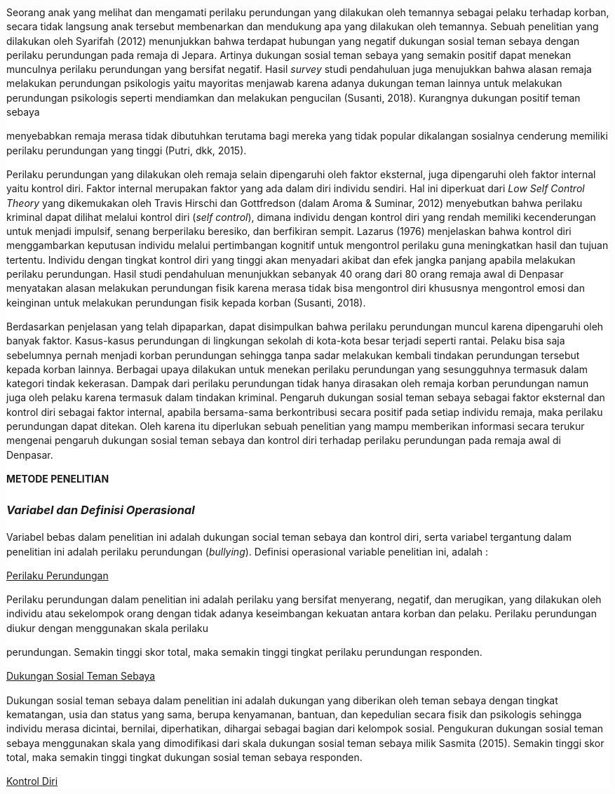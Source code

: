 <p><span class="font4">Seorang anak yang melihat dan mengamati perilaku perundungan yang dilakukan oleh temannya sebagai pelaku terhadap korban, secara tidak langsung anak tersebut membenarkan dan mendukung apa yang dilakukan oleh temannya. Sebuah penelitian yang dilakukan oleh Syarifah (2012) menunjukkan bahwa terdapat hubungan yang negatif dukungan sosial teman sebaya dengan perilaku perundungan pada remaja di Jepara. Artinya dukungan sosial teman sebaya yang semakin positif dapat menekan munculnya perilaku perundungan yang bersifat negatif. Hasil </span><span class="font4" style="font-style:italic;">survey</span><span class="font4"> studi pendahuluan juga menujukkan bahwa alasan remaja melakukan perundungan psikologis yaitu mayoritas menjawab karena adanya dukungan teman lainnya untuk melakukan perundungan psikologis seperti mendiamkan dan melakukan pengucilan (Susanti, 2018). Kurangnya dukungan positif teman sebaya</span></p>
<p><span class="font4">menyebabkan remaja merasa tidak dibutuhkan terutama bagi mereka yang tidak popular dikalangan sosialnya cenderung memiliki perilaku perundungan yang tinggi (Putri, dkk, 2015).</span></p>
<p><span class="font4">Perilaku perundungan yang dilakukan oleh remaja selain dipengaruhi oleh faktor eksternal, juga dipengaruhi oleh faktor internal yaitu kontrol diri. Faktor internal merupakan faktor yang ada dalam diri individu sendiri. Hal ini diperkuat dari </span><span class="font4" style="font-style:italic;">Low Self Control Theory</span><span class="font4"> yang dikemukakan oleh Travis Hirschi dan Gottfredson (dalam Aroma &amp;&nbsp;Suminar, 2012) menyebutkan bahwa perilaku kriminal dapat dilihat melalui kontrol diri (</span><span class="font4" style="font-style:italic;">self control</span><span class="font4">), dimana individu dengan kontrol diri yang rendah memiliki kecenderungan untuk menjadi impulsif, senang berperilaku beresiko, dan berfikiran sempit. Lazarus (1976) menjelaskan bahwa kontrol diri menggambarkan keputusan individu melalui pertimbangan kognitif untuk mengontrol perilaku guna meningkatkan hasil dan tujuan tertentu. Individu dengan tingkat kontrol diri yang tinggi akan menyadari akibat dan efek jangka panjang apabila melakukan perilaku perundungan. Hasil studi pendahuluan menunjukkan sebanyak 40 orang dari 80 orang remaja awal di Denpasar menyatakan alasan melakukan perundungan fisik karena merasa tidak bisa mengontrol diri khususnya mengontrol emosi dan keinginan untuk melakukan perundungan fisik kepada korban (Susanti, 2018).</span></p>
<p><span class="font4">Berdasarkan penjelasan yang telah dipaparkan, dapat disimpulkan bahwa perilaku perundungan muncul karena dipengaruhi oleh banyak faktor. Kasus-kasus perundungan di lingkungan sekolah di kota-kota besar terjadi seperti rantai. Pelaku bisa saja sebelumnya pernah menjadi korban perundungan sehingga tanpa sadar melakukan kembali tindakan perundungan tersebut kepada korban lainnya. Berbagai upaya dilakukan untuk menekan perilaku perundungan yang sesungguhnya termasuk dalam kategori tindak kekerasan. Dampak dari perilaku perundungan tidak hanya dirasakan oleh remaja korban perundungan namun juga oleh pelaku karena termasuk dalam tindakan kriminal. Pengaruh dukungan sosial teman sebaya sebagai faktor eksternal dan kontrol diri sebagai faktor internal, apabila bersama-sama berkontribusi secara positif pada setiap individu remaja, maka perilaku perundungan dapat ditekan. Oleh karena itu diperlukan sebuah penelitian yang mampu memberikan informasi secara terukur mengenai pengaruh dukungan sosial teman sebaya dan kontrol diri terhadap perilaku perundungan pada remaja awal di Denpasar.</span></p>
<p><span class="font4" style="font-weight:bold;">METODE PENELITIAN</span></p>
<h3><a name="bookmark6"></a><span class="font4" style="font-weight:bold;font-style:italic;"><a name="bookmark7"></a>Variabel dan Definisi Operasional</span></h3>
<p><span class="font4">Variabel bebas dalam penelitian ini adalah dukungan social teman sebaya dan kontrol diri, serta variabel tergantung dalam penelitian ini adalah perilaku perundungan (</span><span class="font4" style="font-style:italic;">bullying</span><span class="font4">). Definisi operasional variable penelitian ini, adalah :</span></p>
<p><span class="font4" style="text-decoration:underline;">Perilaku Perundungan</span></p>
<p><span class="font4">Perilaku perundungan dalam penelitian ini adalah perilaku yang bersifat menyerang, negatif, dan merugikan, yang dilakukan oleh individu atau sekelompok orang dengan tidak adanya keseimbangan kekuatan antara korban dan pelaku. Perilaku perundungan diukur dengan menggunakan skala perilaku</span></p>
<p><span class="font4">perundungan. Semakin tinggi skor total, maka semakin tinggi tingkat perilaku perundungan responden.</span></p>
<p><span class="font4" style="text-decoration:underline;">Dukungan Sosial Teman Sebaya</span></p>
<p><span class="font4">Dukungan sosial teman sebaya dalam penelitian ini adalah dukungan yang diberikan oleh teman sebaya dengan tingkat kematangan, usia dan status yang sama, berupa kenyamanan, bantuan, dan kepedulian secara fisik dan psikologis sehingga individu merasa dicintai, bernilai, diperhatikan, dihargai sebagai bagian dari kelompok sosial. Pengukuran dukungan sosial teman sebaya menggunakan skala yang dimodifikasi dari skala dukungan sosial teman sebaya milik Sasmita (2015). Semakin tinggi skor total, maka semakin tinggi tingkat dukungan sosial teman sebaya responden.</span></p>
<p><span class="font4" style="text-decoration:underline;">Kontrol Diri</span></p>